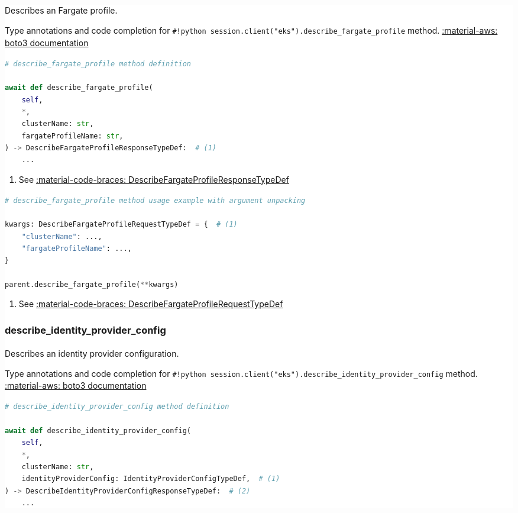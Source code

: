 Describes an Fargate profile.

Type annotations and code completion for `#!python session.client("eks").describe_fargate_profile` method.
[:material-aws: boto3 documentation](https://boto3.amazonaws.com/v1/documentation/api/latest/reference/services/eks.html#EKS.Client)

```python
# describe_fargate_profile method definition

await def describe_fargate_profile(
    self,
    *,
    clusterName: str,
    fargateProfileName: str,
) -> DescribeFargateProfileResponseTypeDef:  # (1)
    ...
```

1. See [:material-code-braces: DescribeFargateProfileResponseTypeDef](./type_defs.md#describefargateprofileresponsetypedef)


```python
# describe_fargate_profile method usage example with argument unpacking

kwargs: DescribeFargateProfileRequestTypeDef = {  # (1)
    "clusterName": ...,
    "fargateProfileName": ...,
}

parent.describe_fargate_profile(**kwargs)
```

1. See [:material-code-braces: DescribeFargateProfileRequestTypeDef](./type_defs.md#describefargateprofilerequesttypedef)

### describe\_identity\_provider\_config

Describes an identity provider configuration.

Type annotations and code completion for `#!python session.client("eks").describe_identity_provider_config` method.
[:material-aws: boto3 documentation](https://boto3.amazonaws.com/v1/documentation/api/latest/reference/services/eks.html#EKS.Client)

```python
# describe_identity_provider_config method definition

await def describe_identity_provider_config(
    self,
    *,
    clusterName: str,
    identityProviderConfig: IdentityProviderConfigTypeDef,  # (1)
) -> DescribeIdentityProviderConfigResponseTypeDef:  # (2)
    ...
```
